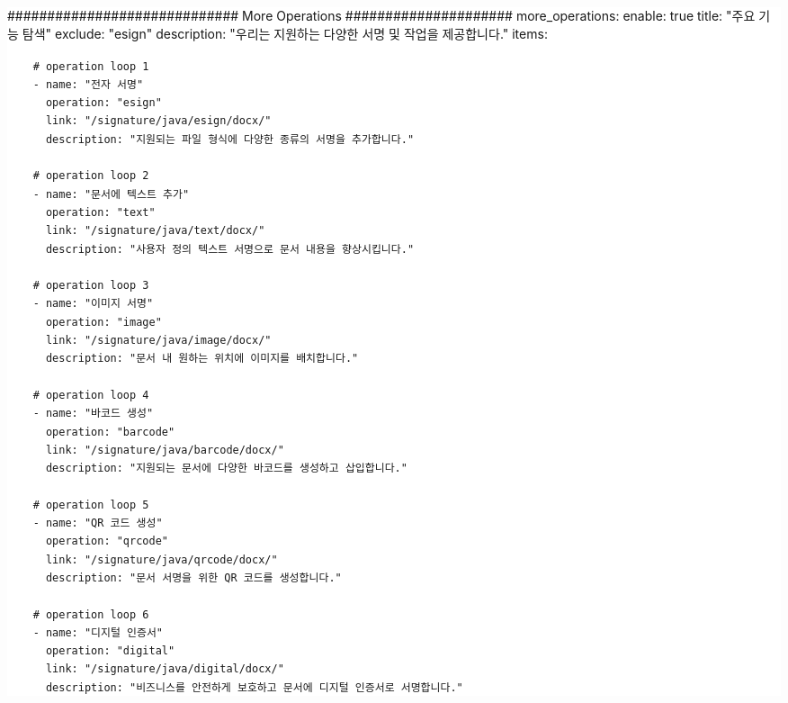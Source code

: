 
############################# More Operations #####################
more_operations:
    enable: true
    title: "주요 기능 탐색"
    exclude: "esign"
    description: "우리는 지원하는 다양한 서명 및 작업을 제공합니다."
    items: 
          
        # operation loop 1
        - name: "전자 서명"
          operation: "esign"
          link: "/signature/java/esign/docx/"
          description: "지원되는 파일 형식에 다양한 종류의 서명을 추가합니다."

        # operation loop 2
        - name: "문서에 텍스트 추가"
          operation: "text"
          link: "/signature/java/text/docx/"
          description: "사용자 정의 텍스트 서명으로 문서 내용을 향상시킵니다."

        # operation loop 3
        - name: "이미지 서명"
          operation: "image"
          link: "/signature/java/image/docx/"
          description: "문서 내 원하는 위치에 이미지를 배치합니다."

        # operation loop 4
        - name: "바코드 생성"
          operation: "barcode"
          link: "/signature/java/barcode/docx/"
          description: "지원되는 문서에 다양한 바코드를 생성하고 삽입합니다."

        # operation loop 5
        - name: "QR 코드 생성"
          operation: "qrcode"
          link: "/signature/java/qrcode/docx/"
          description: "문서 서명을 위한 QR 코드를 생성합니다."
          
        # operation loop 6
        - name: "디지털 인증서"
          operation: "digital"
          link: "/signature/java/digital/docx/"
          description: "비즈니스를 안전하게 보호하고 문서에 디지털 인증서로 서명합니다."
